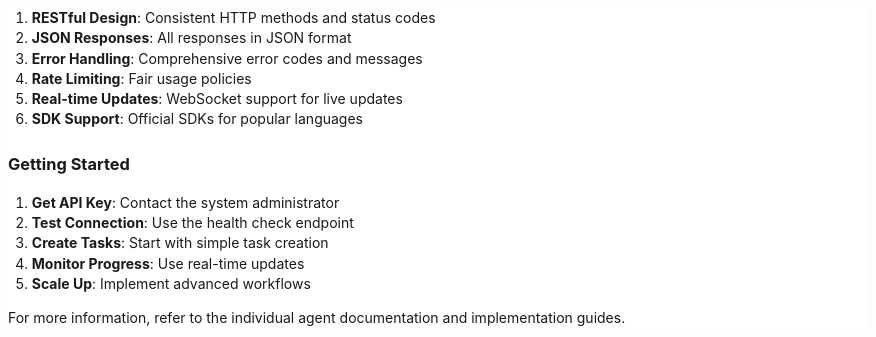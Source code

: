 1. **RESTful Design**: Consistent HTTP methods and status codes
2. **JSON Responses**: All responses in JSON format
3. **Error Handling**: Comprehensive error codes and messages
4. **Rate Limiting**: Fair usage policies
5. **Real-time Updates**: WebSocket support for live updates
6. **SDK Support**: Official SDKs for popular languages

### Getting Started

1. **Get API Key**: Contact the system administrator
2. **Test Connection**: Use the health check endpoint
3. **Create Tasks**: Start with simple task creation
4. **Monitor Progress**: Use real-time updates
5. **Scale Up**: Implement advanced workflows

For more information, refer to the individual agent documentation and implementation guides. 